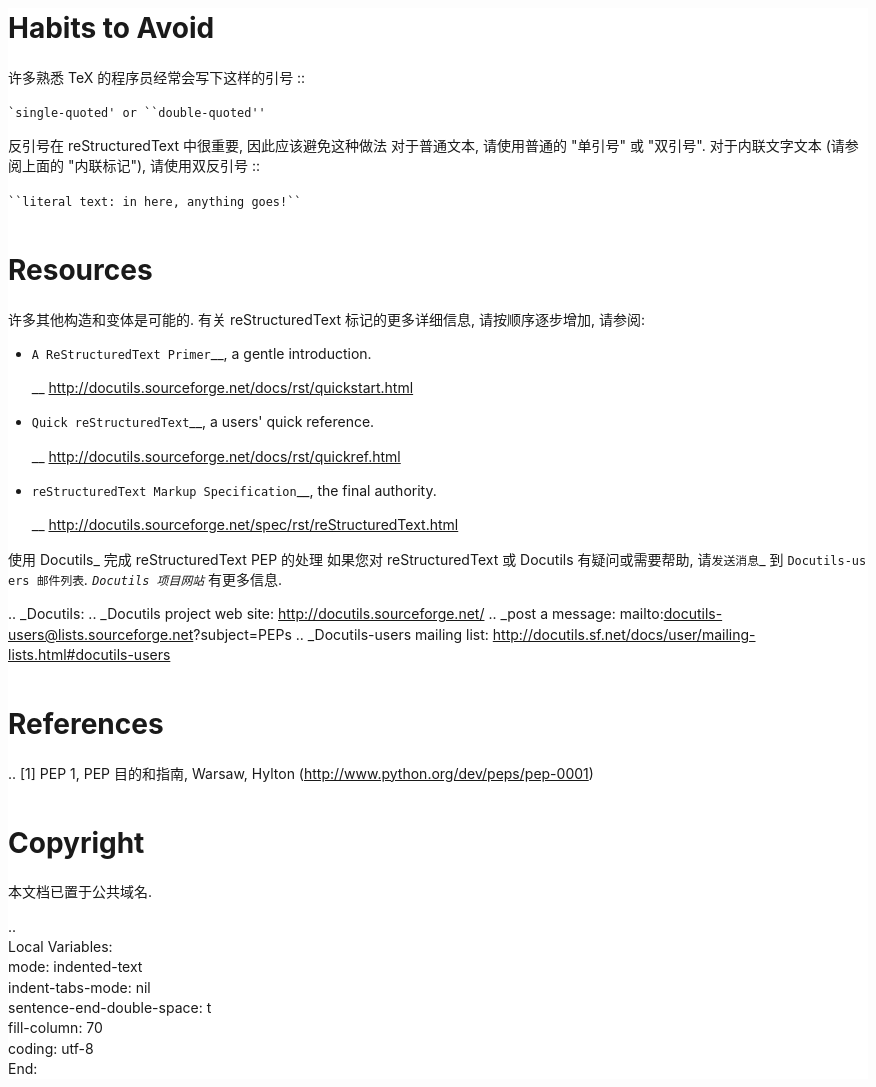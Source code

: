 Habits to Avoid
===============

许多熟悉 TeX 的程序员经常会写下这样的引号 ::

    `single-quoted' or ``double-quoted''

反引号在 reStructuredText 中很重要, 因此应该避免这种做法
对于普通文本, 请使用普通的 "单引号" 或 "双引号".
对于内联文字文本 (请参阅上面的 "内联标记"), 请使用双反引号 ::

    ``literal text: in here, anything goes!``


Resources
=========

许多其他构造和变体是可能的. 有关 reStructuredText 标记的更多详细信息, 请按顺序逐步增加, 请参阅:

* `A ReStructuredText Primer`__, a gentle introduction.

  __ http://docutils.sourceforge.net/docs/rst/quickstart.html

* `Quick reStructuredText`__, a users' quick reference.

  __ http://docutils.sourceforge.net/docs/rst/quickref.html

* `reStructuredText Markup Specification`__, the final authority.

  __ http://docutils.sourceforge.net/spec/rst/reStructuredText.html

使用 Docutils_ 完成 reStructuredText PEP 的处理
如果您对 reStructuredText 或 Docutils 有疑问或需要帮助, 请`发送消息`_ 到 `Docutils-users 邮件列表`_.
`Docutils 项目网站`_ 有更多信息.

.. _Docutils:
.. _Docutils project web site: http://docutils.sourceforge.net/
.. _post a message:
   mailto:docutils-users@lists.sourceforge.net?subject=PEPs
.. _Docutils-users mailing list:
   http://docutils.sf.net/docs/user/mailing-lists.html#docutils-users


References
==========

.. [1] PEP 1, PEP 目的和指南, Warsaw, Hylton
   (http://www.python.org/dev/peps/pep-0001)


Copyright
=========

本文档已置于公共域名.



..  
   Local Variables:  
   mode: indented-text  
   indent-tabs-mode: nil  
   sentence-end-double-space: t  
   fill-column: 70  
   coding: utf-8  
   End:  
